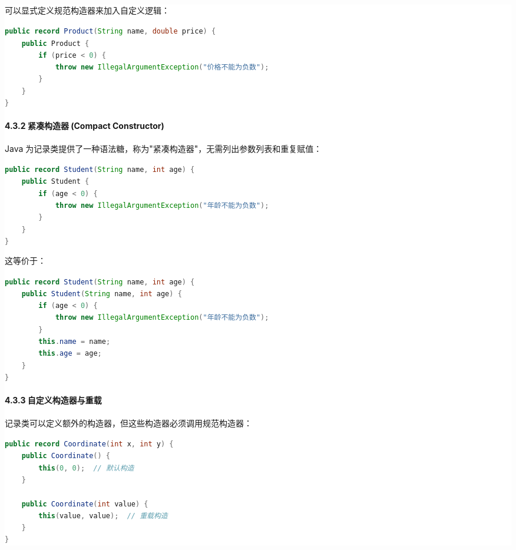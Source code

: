 可以显式定义规范构造器来加入自定义逻辑：

```java
public record Product(String name, double price) {
    public Product {
        if (price < 0) {
            throw new IllegalArgumentException("价格不能为负数");
        }
    }
}
```

#### 4.3.2 紧凑构造器 (Compact Constructor)

Java 为记录类提供了一种语法糖，称为"紧凑构造器"，无需列出参数列表和重复赋值：

```java
public record Student(String name, int age) {
    public Student {
        if (age < 0) {
            throw new IllegalArgumentException("年龄不能为负数");
        }
    }
}
```

这等价于：

```java
public record Student(String name, int age) {
    public Student(String name, int age) {
        if (age < 0) {
            throw new IllegalArgumentException("年龄不能为负数");
        }
        this.name = name;
        this.age = age;
    }
}
```

#### 4.3.3 自定义构造器与重载

记录类可以定义额外的构造器，但这些构造器必须调用规范构造器：

```java
public record Coordinate(int x, int y) {
    public Coordinate() {
        this(0, 0);  // 默认构造
    }

    public Coordinate(int value) {
        this(value, value);  // 重载构造
    }
}
```
